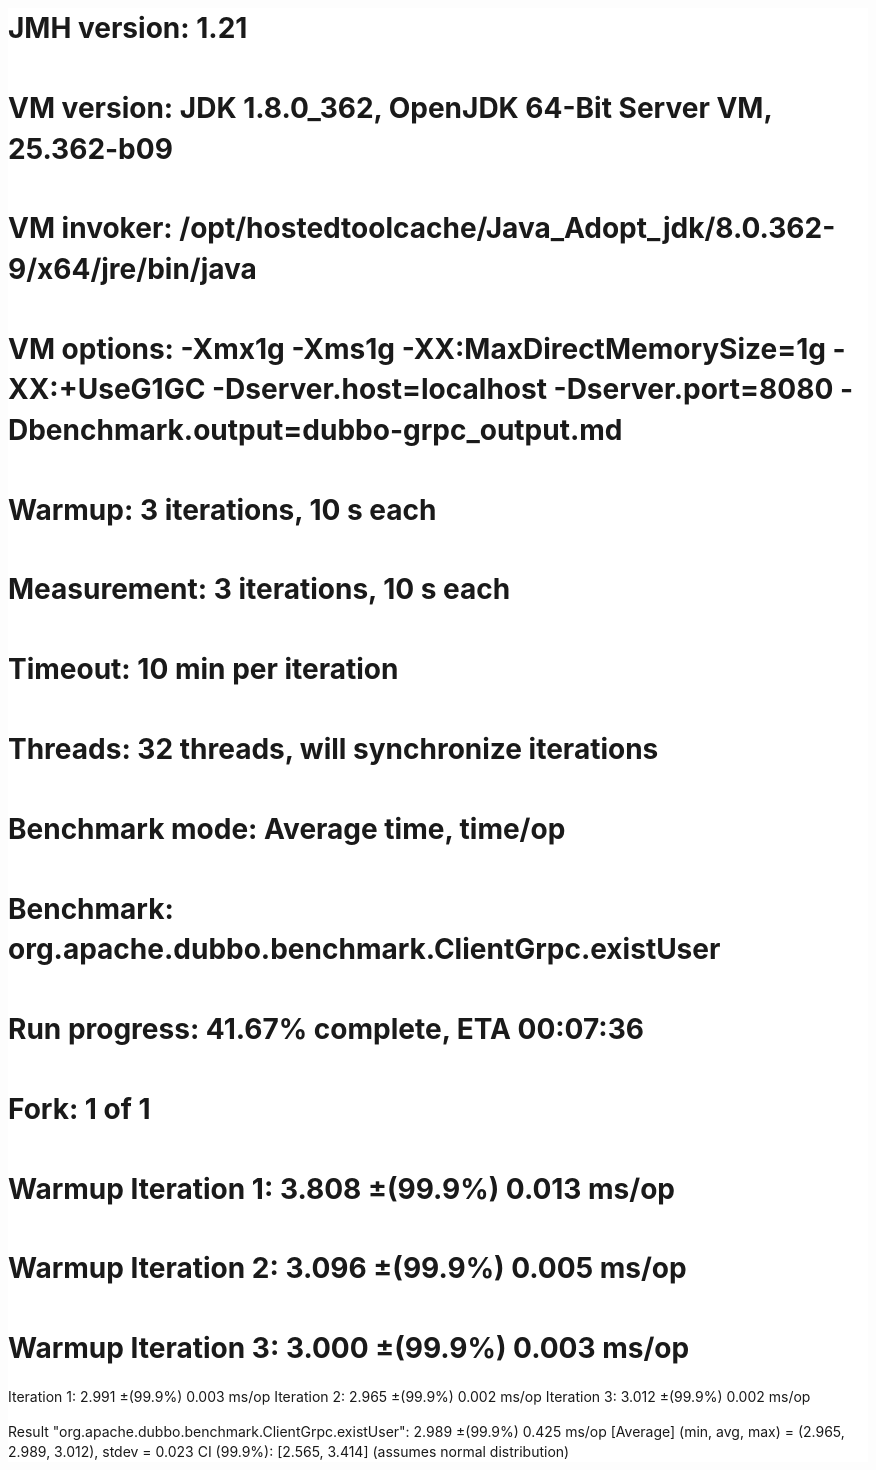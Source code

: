 
# JMH version: 1.21
# VM version: JDK 1.8.0_362, OpenJDK 64-Bit Server VM, 25.362-b09
# VM invoker: /opt/hostedtoolcache/Java_Adopt_jdk/8.0.362-9/x64/jre/bin/java
# VM options: -Xmx1g -Xms1g -XX:MaxDirectMemorySize=1g -XX:+UseG1GC -Dserver.host=localhost -Dserver.port=8080 -Dbenchmark.output=dubbo-grpc_output.md
# Warmup: 3 iterations, 10 s each
# Measurement: 3 iterations, 10 s each
# Timeout: 10 min per iteration
# Threads: 32 threads, will synchronize iterations
# Benchmark mode: Average time, time/op
# Benchmark: org.apache.dubbo.benchmark.ClientGrpc.existUser

# Run progress: 41.67% complete, ETA 00:07:36
# Fork: 1 of 1
# Warmup Iteration   1: 3.808 ±(99.9%) 0.013 ms/op
# Warmup Iteration   2: 3.096 ±(99.9%) 0.005 ms/op
# Warmup Iteration   3: 3.000 ±(99.9%) 0.003 ms/op
Iteration   1: 2.991 ±(99.9%) 0.003 ms/op
Iteration   2: 2.965 ±(99.9%) 0.002 ms/op
Iteration   3: 3.012 ±(99.9%) 0.002 ms/op


Result "org.apache.dubbo.benchmark.ClientGrpc.existUser":
  2.989 ±(99.9%) 0.425 ms/op [Average]
  (min, avg, max) = (2.965, 2.989, 3.012), stdev = 0.023
  CI (99.9%): [2.565, 3.414] (assumes normal distribution)
